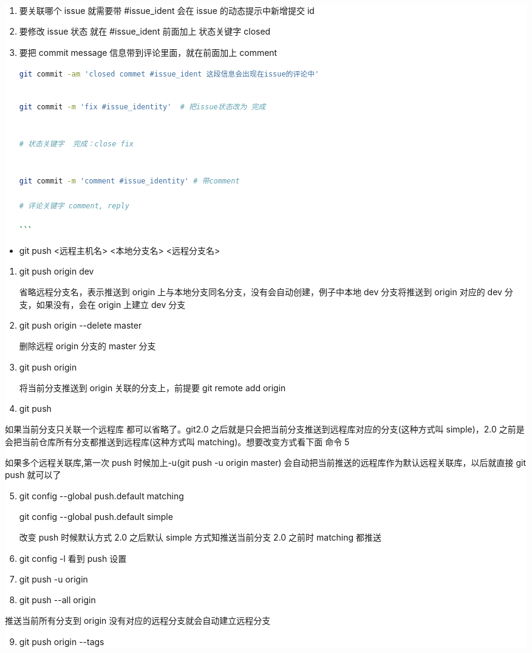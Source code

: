 1. 要关联哪个 issue 就需要带 #issue_ident 会在 issue 的动态提示中新增提交 id
2. 要修改 issue 状态 就在 #issue_ident 前面加上 状态关键字 closed
3. 要把 commit message 信息带到评论里面，就在前面加上 comment

   ```bash
   git commit -am 'closed commet #issue_ident 这段信息会出现在issue的评论中'
   ```

   ````bash
                                                                                                                           git commit -m 'fix #issue_identity'  # 把issue状态改为 完成

                                                                                                                           # 状态关键字  完成：close fix

                                                                                                                           git commit -m 'comment #issue_identity' # 带comment
                                                                                                                           # 评论关键字 comment, reply
                                                                                                                           ```
   ````

- git push <远程主机名> <本地分支名> <远程分支名>

1. git push origin dev

   省略远程分支名，表示推送到 origin 上与本地分支同名分支，没有会自动创建，例子中本地 dev 分支将推送到 origin 对应的 dev
   分支，如果没有，会在 origin 上建立 dev 分支

2. git push origin --delete master

   删除远程 origin 分支的 master 分支

3. git push origin

   将当前分支推送到 origin 关联的分支上，前提要 git remote add origin

4. git push

如果当前分支只关联一个远程库 都可以省略了。git2.0 之后就是只会把当前分支推送到远程库对应的分支(这种方式叫 simple)，2.0
之前是会把当前仓库所有分支都推送到远程库(这种方式叫 matching)。想要改变方式看下面 命令 5

如果多个远程关联库,第一次 push 时候加上-u(git push -u origin master)
会自动把当前推送的远程库作为默认远程关联库，以后就直接 git push 就可以了

5. git config --global push.default matching

   git config --global push.default simple

   改变 push 时候默认方式 2.0 之后默认 simple 方式知推送当前分支 2.0 之前时 matching 都推送

6. git config -l 看到 push 设置

7. git push -u origin

8. git push --all origin

推送当前所有分支到 origin 没有对应的远程分支就会自动建立远程分支

9. git push origin --tags
